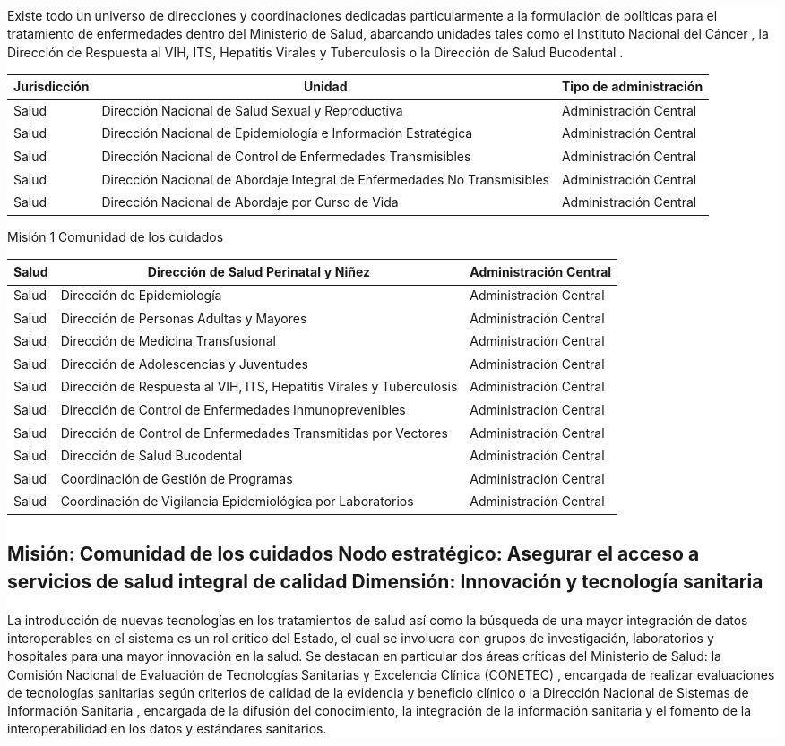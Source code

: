 Existe todo un universo de direcciones y coordinaciones dedicadas particularmente a la formulación de políticas para el tratamiento de enfermedades dentro del Ministerio de Salud, abarcando unidades tales como el Instituto Nacional del Cáncer , la Dirección de Respuesta al VIH, ITS, Hepatitis Virales y Tuberculosis o la Dirección de Salud Bucodental .

| Jurisdicción   | Unidad                                                                   | Tipo de administración   |
|----------------|--------------------------------------------------------------------------|--------------------------|
| Salud          | Dirección Nacional de Salud Sexual y Reproductiva                        | Administración Central   |
| Salud          | Dirección Nacional de Epidemiología e Información Estratégica            | Administración Central   |
| Salud          | Dirección Nacional de Control de Enfermedades Transmisibles              | Administración Central   |
| Salud          | Dirección Nacional de Abordaje Integral de Enfermedades No Transmisibles | Administración Central   |
| Salud          | Dirección Nacional de Abordaje por Curso de Vida                         | Administración Central   |



Misión 1 Comunidad de los cuidados

| Salud   | Dirección de Salud Perinatal y Niñez                                 | Administración Central   |
|---------|----------------------------------------------------------------------|--------------------------|
| Salud   | Dirección de Epidemiología                                           | Administración Central   |
| Salud   | Dirección de Personas Adultas y Mayores                              | Administración Central   |
| Salud   | Dirección de Medicina Transfusional                                  | Administración Central   |
| Salud   | Dirección de Adolescencias y Juventudes                              | Administración Central   |
| Salud   | Dirección de Respuesta al VIH, ITS, Hepatitis Virales y Tuberculosis | Administración Central   |
| Salud   | Dirección de Control de Enfermedades Inmunoprevenibles               | Administración Central   |
| Salud   | Dirección de Control de Enfermedades Transmitidas por Vectores       | Administración Central   |
| Salud   | Dirección de Salud Bucodental                                        | Administración Central   |
| Salud   | Coordinación de Gestión de Programas                                 | Administración Central   |
| Salud   | Coordinación de Vigilancia Epidemiológica por Laboratorios           | Administración Central   |

## Misión: Comunidad de los cuidados Nodo estratégico: Asegurar el acceso a servicios de salud integral de calidad Dimensión: Innovación y tecnología sanitaria

La introducción de nuevas tecnologías en los tratamientos de salud así como la búsqueda de una mayor integración de datos interoperables en el sistema es un rol crítico del Estado, el cual se involucra con grupos de investigación, laboratorios y hospitales para una mayor innovación en la salud. Se destacan en particular dos áreas críticas del Ministerio de Salud: la Comisión Nacional de Evaluación de Tecnologías Sanitarias y Excelencia Clínica (CONETEC) , encargada de realizar evaluaciones de tecnologías sanitarias según criterios de calidad de la evidencia y beneficio clínico o la Dirección Nacional de Sistemas de Información Sanitaria , encargada de la difusión del conocimiento, la integración de la información sanitaria y el fomento de la interoperabilidad en los datos y estándares sanitarios.
